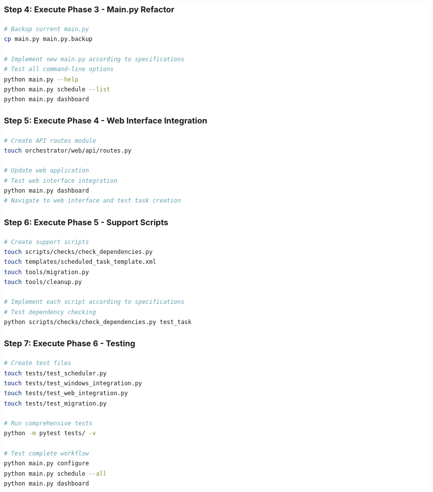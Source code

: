 ### **Step 4: Execute Phase 3 - Main.py Refactor**

```bash
# Backup current main.py
cp main.py main.py.backup

# Implement new main.py according to specifications
# Test all command-line options
python main.py --help
python main.py schedule --list
python main.py dashboard
```

### **Step 5: Execute Phase 4 - Web Interface Integration**

```bash
# Create API routes module
touch orchestrator/web/api/routes.py

# Update web application
# Test web interface integration
python main.py dashboard
# Navigate to web interface and test task creation
```

### **Step 6: Execute Phase 5 - Support Scripts**

```bash
# Create support scripts
touch scripts/checks/check_dependencies.py
touch templates/scheduled_task_template.xml
touch tools/migration.py
touch tools/cleanup.py

# Implement each script according to specifications
# Test dependency checking
python scripts/checks/check_dependencies.py test_task
```

### **Step 7: Execute Phase 6 - Testing**

```bash
# Create test files
touch tests/test_scheduler.py
touch tests/test_windows_integration.py
touch tests/test_web_integration.py
touch tests/test_migration.py

# Run comprehensive tests
python -m pytest tests/ -v

# Test complete workflow
python main.py configure
python main.py schedule --all
python main.py dashboard
```
